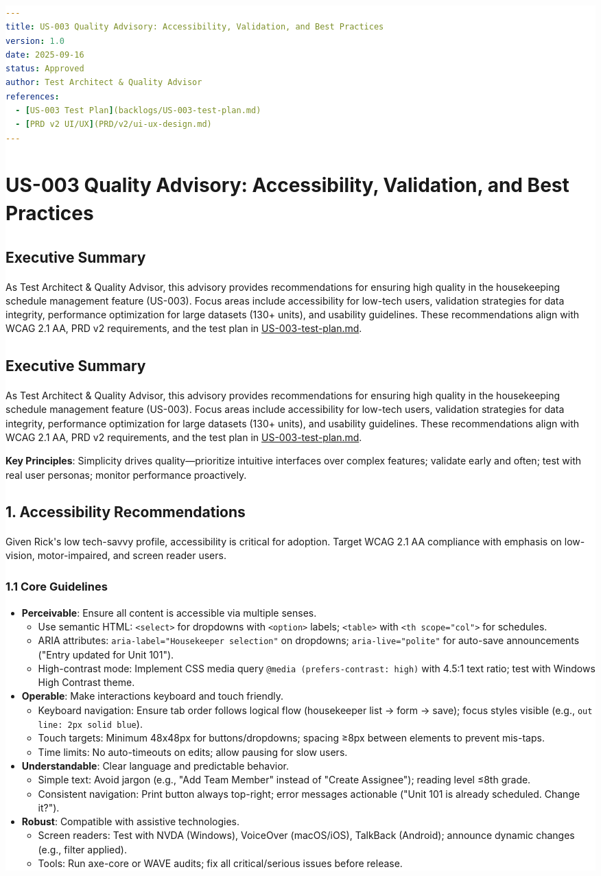```yaml
---
title: US-003 Quality Advisory: Accessibility, Validation, and Best Practices
version: 1.0
date: 2025-09-16
status: Approved
author: Test Architect & Quality Advisor
references:
  - [US-003 Test Plan](backlogs/US-003-test-plan.md)
  - [PRD v2 UI/UX](PRD/v2/ui-ux-design.md)
---
```


# US-003 Quality Advisory: Accessibility, Validation, and Best Practices

## Executive Summary
As Test Architect & Quality Advisor, this advisory provides recommendations for ensuring high quality in the housekeeping schedule management feature (US-003). Focus areas include accessibility for low-tech users, validation strategies for data integrity, performance optimization for large datasets (130+ units), and usability guidelines. These recommendations align with WCAG 2.1 AA, PRD v2 requirements, and the test plan in [US-003-test-plan.md](backlogs/US-003-test-plan.md).

## Executive Summary
As Test Architect & Quality Advisor, this advisory provides recommendations for ensuring high quality in the housekeeping schedule management feature (US-003). Focus areas include accessibility for low-tech users, validation strategies for data integrity, performance optimization for large datasets (130+ units), and usability guidelines. These recommendations align with WCAG 2.1 AA, PRD v2 requirements, and the test plan in [US-003-test-plan.md](US-003-test-plan.md).

**Key Principles**: Simplicity drives quality—prioritize intuitive interfaces over complex features; validate early and often; test with real user personas; monitor performance proactively.

## 1. Accessibility Recommendations
Given Rick's low tech-savvy profile, accessibility is critical for adoption. Target WCAG 2.1 AA compliance with emphasis on low-vision, motor-impaired, and screen reader users.

### 1.1 Core Guidelines
- **Perceivable**: Ensure all content is accessible via multiple senses.
  - Use semantic HTML: `<select>` for dropdowns with `<option>` labels; `<table>` with `<th scope="col">` for schedules.
  - ARIA attributes: `aria-label="Housekeeper selection"` on dropdowns; `aria-live="polite"` for auto-save announcements ("Entry updated for Unit 101").
  - High-contrast mode: Implement CSS media query `@media (prefers-contrast: high)` with 4.5:1 text ratio; test with Windows High Contrast theme.
- **Operable**: Make interactions keyboard and touch friendly.
  - Keyboard navigation: Ensure tab order follows logical flow (housekeeper list → form → save); focus styles visible (e.g., `outline: 2px solid blue`).
  - Touch targets: Minimum 48x48px for buttons/dropdowns; spacing ≥8px between elements to prevent mis-taps.
  - Time limits: No auto-timeouts on edits; allow pausing for slow users.
- **Understandable**: Clear language and predictable behavior.
  - Simple text: Avoid jargon (e.g., "Add Team Member" instead of "Create Assignee"); reading level ≤8th grade.
  - Consistent navigation: Print button always top-right; error messages actionable ("Unit 101 is already scheduled. Change it?").
- **Robust**: Compatible with assistive technologies.
  - Screen readers: Test with NVDA (Windows), VoiceOver (macOS/iOS), TalkBack (Android); announce dynamic changes (e.g., filter applied).
  - Tools: Run axe-core or WAVE audits; fix all critical/serious issues before release.
